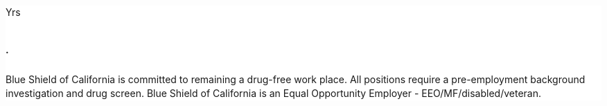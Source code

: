Yrs</p><p class="ng-scope ng-binding section2LeftfieldsInJobDetails jobDetailTextArea question thick" style="padding-top: 20px; padding-bottom: 8px; font-weight: bold; font-family: inherit;">.</p><p class="ng-scope section2LeftfieldsInJobDetails jobDetailTextArea answer" style="font-family: inherit;">Blue Shield of California is committed to remaining a drug-free work place. All positions require a pre-employment background investigation and drug screen. Blue Shield of California is an Equal Opportunity Employer - EEO/MF/disabled/veteran.</p>